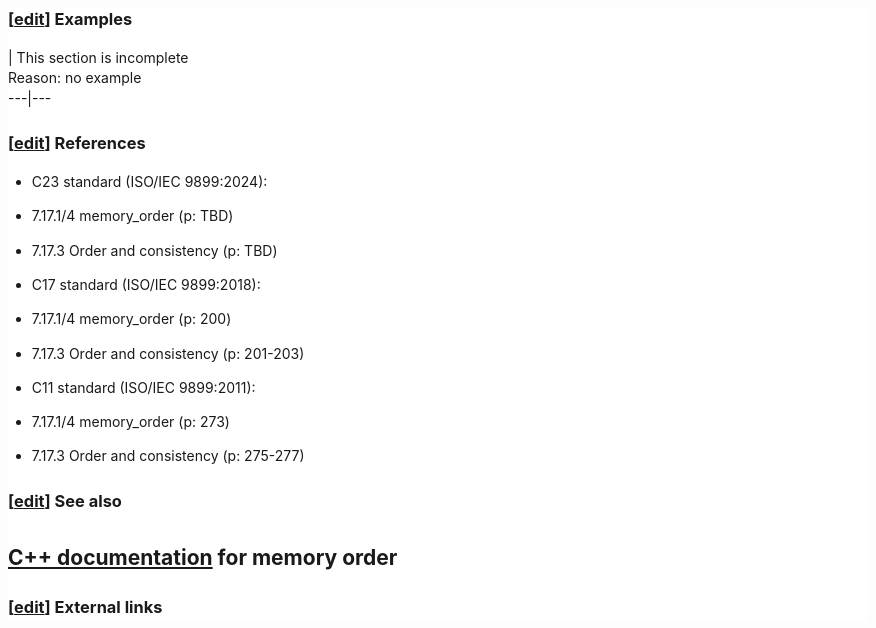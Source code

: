 ### [[edit](https://en.cppreference.com/mwiki/index.php?title=c/atomic/memory_order&action=edit&section=8 "Edit section: Examples")] Examples

| This section is incomplete  
Reason: no example   
---|---  
  
### [[edit](https://en.cppreference.com/mwiki/index.php?title=c/atomic/memory_order&action=edit&section=9 "Edit section: References")] References

  * C23 standard (ISO/IEC 9899:2024): 



    

  * 7.17.1/4 memory_order (p: TBD) 



    

  * 7.17.3 Order and consistency (p: TBD) 



  * C17 standard (ISO/IEC 9899:2018): 



    

  * 7.17.1/4 memory_order (p: 200) 



    

  * 7.17.3 Order and consistency (p: 201-203) 



  * C11 standard (ISO/IEC 9899:2011): 



    

  * 7.17.1/4 memory_order (p: 273) 



    

  * 7.17.3 Order and consistency (p: 275-277) 



### [[edit](https://en.cppreference.com/mwiki/index.php?title=c/atomic/memory_order&action=edit&section=10 "Edit section: See also")] See also

[C++ documentation](../../cpp/atomic/memory_order.html "cpp/atomic/memory order") for memory order  
---  
  
### [[edit](https://en.cppreference.com/mwiki/index.php?title=c/atomic/memory_order&action=edit&section=11 "Edit section: External links")] External links
